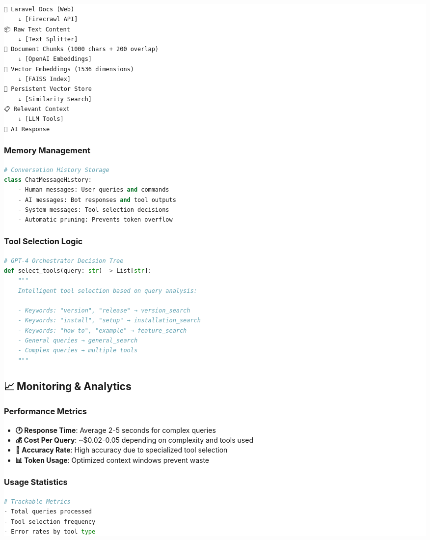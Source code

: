 ```
📄 Laravel Docs (Web) 
    ↓ [Firecrawl API]
📦 Raw Text Content
    ↓ [Text Splitter]  
🧩 Document Chunks (1000 chars + 200 overlap)
    ↓ [OpenAI Embeddings]
🔢 Vector Embeddings (1536 dimensions)
    ↓ [FAISS Index]
💾 Persistent Vector Store
    ↓ [Similarity Search]
📋 Relevant Context
    ↓ [LLM Tools]
🤖 AI Response
```

### Memory Management

```python
# Conversation History Storage
class ChatMessageHistory:
    - Human messages: User queries and commands
    - AI messages: Bot responses and tool outputs
    - System messages: Tool selection decisions
    - Automatic pruning: Prevents token overflow
```

### Tool Selection Logic

```python
# GPT-4 Orchestrator Decision Tree
def select_tools(query: str) -> List[str]:
    """
    Intelligent tool selection based on query analysis:
    
    - Keywords: "version", "release" → version_search
    - Keywords: "install", "setup" → installation_search  
    - Keywords: "how to", "example" → feature_search
    - General queries → general_search
    - Complex queries → multiple tools
    """
```

## 📈 Monitoring & Analytics

### Performance Metrics
- **🕐 Response Time**: Average 2-5 seconds for complex queries
- **💰 Cost Per Query**: ~$0.02-0.05 depending on complexity and tools used  
- **🎯 Accuracy Rate**: High accuracy due to specialized tool selection
- **📊 Token Usage**: Optimized context windows prevent waste

### Usage Statistics
```python
# Trackable Metrics
- Total queries processed
- Tool selection frequency  
- Error rates by tool type
```
